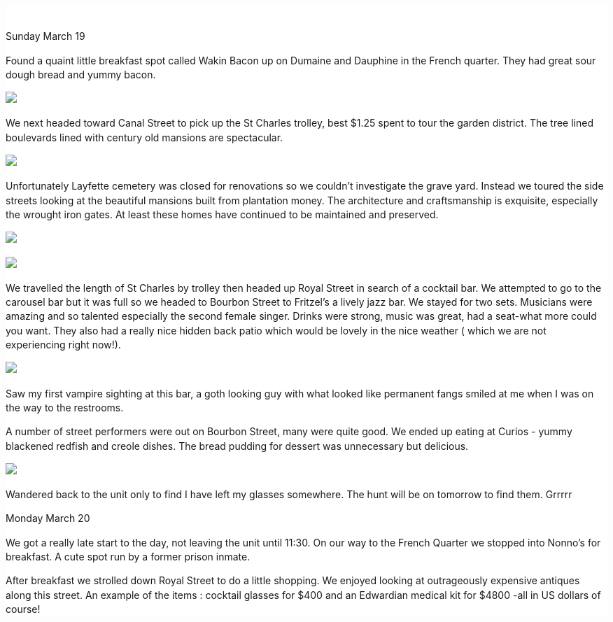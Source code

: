 ![]()

Sunday March 19

Found a quaint little breakfast spot called Wakin Bacon up on Dumaine and Dauphine in the French quarter. They had great sour dough bread and yummy bacon.

![](/img/img_7424.jpg)

We next headed toward Canal Street to pick up the St Charles trolley, best $1.25 spent to tour the garden district. The tree lined boulevards lined with century old mansions are spectacular.

![](/img/img_7407.jpg)

 Unfortunately Layfette cemetery was closed for renovations so we couldn’t investigate the grave yard. Instead we toured the side streets looking at the beautiful mansions built from plantation money. The architecture and craftsmanship is exquisite, especially the wrought iron gates. At least these homes have continued to be maintained and preserved.

![](/img/img_7418.jpg)

![](/img/img_7392.jpg)

We travelled the length of St Charles by trolley then headed up Royal Street in search of a cocktail bar. We attempted to go to the carousel bar but it was full so we headed to Bourbon Street to Fritzel’s a lively jazz bar. We stayed for two sets. Musicians were amazing and so talented especially the second female singer. Drinks were strong, music was great, had a seat-what more could you want. They also had a really nice hidden back patio which would be lovely in the nice weather ( which we are not experiencing right now!).

![](/img/img_7447.jpg)

Saw my first vampire sighting at this bar, a goth looking guy with what looked like permanent fangs smiled at me when I was on the way to the restrooms.



A number of street performers were out on Bourbon Street, many were quite good. We ended up eating at Curios - yummy blackened redfish and creole dishes. The bread pudding for dessert was unnecessary but delicious.

![](/img/img_7403.jpg)

Wandered back to the unit only to find I have left my glasses somewhere. The hunt will be on tomorrow to find them. Grrrrr



Monday March 20

We got a really late start to the day, not leaving the unit until 11:30. On our way to the French Quarter we stopped into Nonno’s for breakfast. A cute spot run by a former prison inmate.



After breakfast we strolled down Royal Street to do a little shopping. We enjoyed looking at outrageously expensive antiques along this street. An example of the items : cocktail glasses for $400 and an Edwardian medical kit for $4800 -all in US dollars of course!
